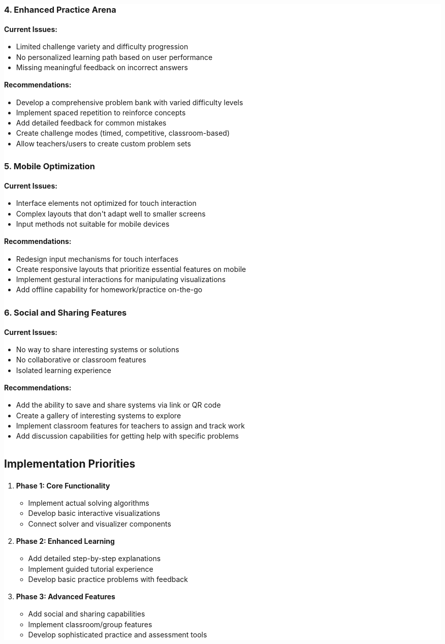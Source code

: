 ### 4. Enhanced Practice Arena

**Current Issues:**
- Limited challenge variety and difficulty progression
- No personalized learning path based on user performance
- Missing meaningful feedback on incorrect answers

**Recommendations:**
- Develop a comprehensive problem bank with varied difficulty levels
- Implement spaced repetition to reinforce concepts
- Add detailed feedback for common mistakes
- Create challenge modes (timed, competitive, classroom-based)
- Allow teachers/users to create custom problem sets

### 5. Mobile Optimization

**Current Issues:**
- Interface elements not optimized for touch interaction
- Complex layouts that don't adapt well to smaller screens
- Input methods not suitable for mobile devices

**Recommendations:**
- Redesign input mechanisms for touch interfaces
- Create responsive layouts that prioritize essential features on mobile
- Implement gestural interactions for manipulating visualizations
- Add offline capability for homework/practice on-the-go

### 6. Social and Sharing Features

**Current Issues:**
- No way to share interesting systems or solutions
- No collaborative or classroom features
- Isolated learning experience

**Recommendations:**
- Add the ability to save and share systems via link or QR code
- Create a gallery of interesting systems to explore
- Implement classroom features for teachers to assign and track work
- Add discussion capabilities for getting help with specific problems

## Implementation Priorities

1. **Phase 1: Core Functionality**
   - Implement actual solving algorithms
   - Develop basic interactive visualizations
   - Connect solver and visualizer components

2. **Phase 2: Enhanced Learning**
   - Add detailed step-by-step explanations
   - Implement guided tutorial experience
   - Develop basic practice problems with feedback

3. **Phase 3: Advanced Features**
   - Add social and sharing capabilities
   - Implement classroom/group features
   - Develop sophisticated practice and assessment tools
